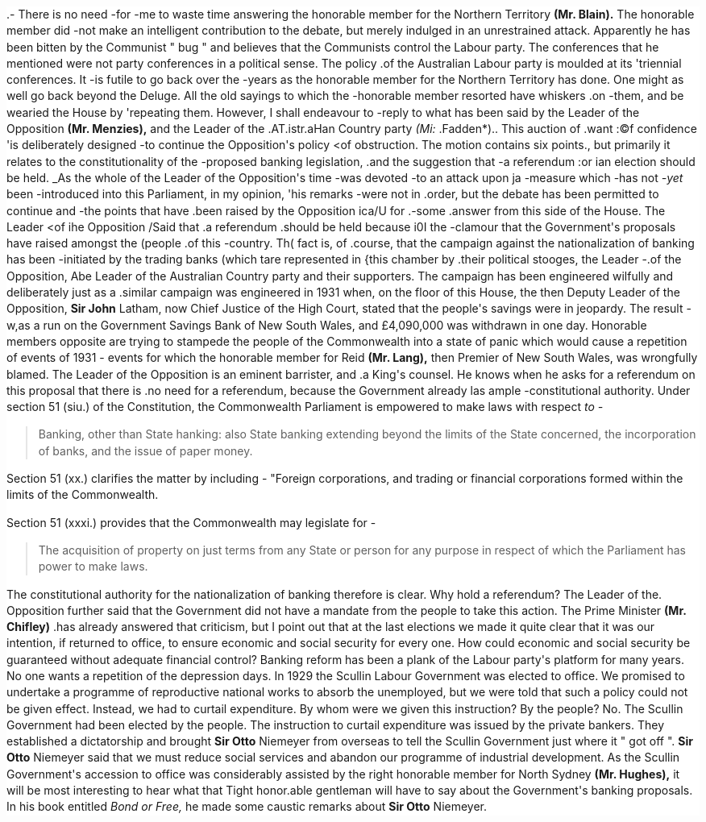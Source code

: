 .- There is no need -for -me to waste time answering the honorable member for the Northern Territory  **(Mr. Blain).**  The honorable member did -not make an  intelligent contribution to the debate, but merely indulged in an unrestrained attack. Apparently he has been bitten by the Communist " bug " and believes that the Communists control the Labour party. The conferences that he mentioned were not party conferences in  a  political sense. The policy .of the Australian Labour party is moulded at its 'triennial conferences. It -is futile to go back over the -years  as  the honorable member for the Northern Territory has done. One might as well go back beyond the Deluge. All the old sayings to which the -honorable member resorted have whiskers .on -them, and be wearied the House by 'repeating them. However, I shall endeavour to -reply to what has been said by the Leader of the Opposition  **(Mr. Menzies),**  and the  Leader of the  .AT.istr.aHan Country  party  *(Mi:*  .Fadden*).. This auction of .want :©f confidence 'is deliberately designed -to continue the Opposition's policy &lt;of obstruction. The motion  contains six  points., but primarily it relates to the constitutionality of the -proposed banking legislation, .and  the  suggestion that -a referendum :or  ian election  should be held. _As the whole of the Leader of the Opposition's time -was devoted -to an attack upon ja -measure which -has not  *-yet*  been -introduced into this Parliament, in my opinion, 'his remarks -were not in .order, but the debate has been permitted to  continue  and -the points that have .been raised by the Opposition  ica/U  for .-some .answer from this side of  the  House. The Leader &lt;of ihe Opposition /Said that .a referendum .should be held because  i0I the  -clamour that the  Government's  proposals  have  raised amongst  the  (people .of this -country. Th( fact is, of .course, that the  campaign  against the nationalization of banking has been -initiated by the trading banks (which  tare  represented in {this chamber by .their political stooges, the Leader -.of the Opposition, Abe Leader of the Australian  Country  party and their supporters. The campaign has been engineered wilfully and deliberately just as a .similar campaign was engineered in 1931 when, on the floor of this House, the then  Deputy  Leader of the Opposition,  **Sir John**  Latham, now Chief Justice of the High Court, stated that the people's savings were in jeopardy. The result - w,as a run on the Government Savings Bank of New South Wales, and £4,090,000 was withdrawn in one day. Honorable members opposite are trying to stampede the people of the Commonwealth into a state of panic which would cause a repetition of events of 1931 - events for which the  honorable member for Reid  **(Mr. Lang),**  then Premier of New South Wales, was wrongfully blamed. The Leader of the Opposition is an eminent barrister, and .a King's counsel. He knows when he asks for a referendum on this proposal that there is .no need for a referendum, because the Government already las ample -constitutional authority. Under section 51 (siu.) of the Constitution, the Commonwealth Parliament is empowered to make laws with respect  *to -* 

  >Banking, other than State hanking: also State banking extending beyond the limits of the State concerned, the incorporation of banks, and the issue of paper money. 

Section 51 (xx.) clarifies the matter by including - "Foreign corporations, and trading or financial corporations formed within the limits of the Commonwealth. 

Section 51 (xxxi.) provides that the Commonwealth may legislate for - 

  >The acquisition of property on just terms from any State or person for any purpose in respect of which the Parliament has power to make laws. 

The constitutional authority for the nationalization of banking therefore is clear. Why hold a referendum? The Leader of the. Opposition further said that the Government did not have a mandate from the people to take this action. The Prime Minister  **(Mr. Chifley)**  .has already answered that criticism, but I point out that at the last elections we made it quite clear that it was our intention, if returned to office, to ensure economic and social security for every one. How could economic and social security be guaranteed without adequate financial control? Banking reform has been a plank of the Labour party's platform for many years. No one wants a repetition of the depression days. In 1929 the Scullin Labour Government was elected to office. We promised to undertake a programme of reproductive national works to absorb the unemployed, but we were told that such a policy could not be given effect. Instead, we had to curtail expenditure. By whom were we given this instruction? By the people? No. The Scullin Government had been elected by the people. The instruction to curtail expenditure was issued by the private bankers. They established a dictatorship and brought  **Sir Otto**  Niemeyer from overseas to tell the Scullin Government just where it " got off ".  **Sir Otto**  Niemeyer said that we must reduce social services and abandon our programme of industrial development. As the Scullin Government's accession to office was considerably assisted by the right honorable member for North Sydney  **(Mr. Hughes),**  it will be most interesting to hear what that Tight honor.able gentleman will have to say about the Government's banking proposals. In his book entitled  *Bond or Free,*  he made some caustic remarks about  **Sir Otto**  Niemeyer. 
